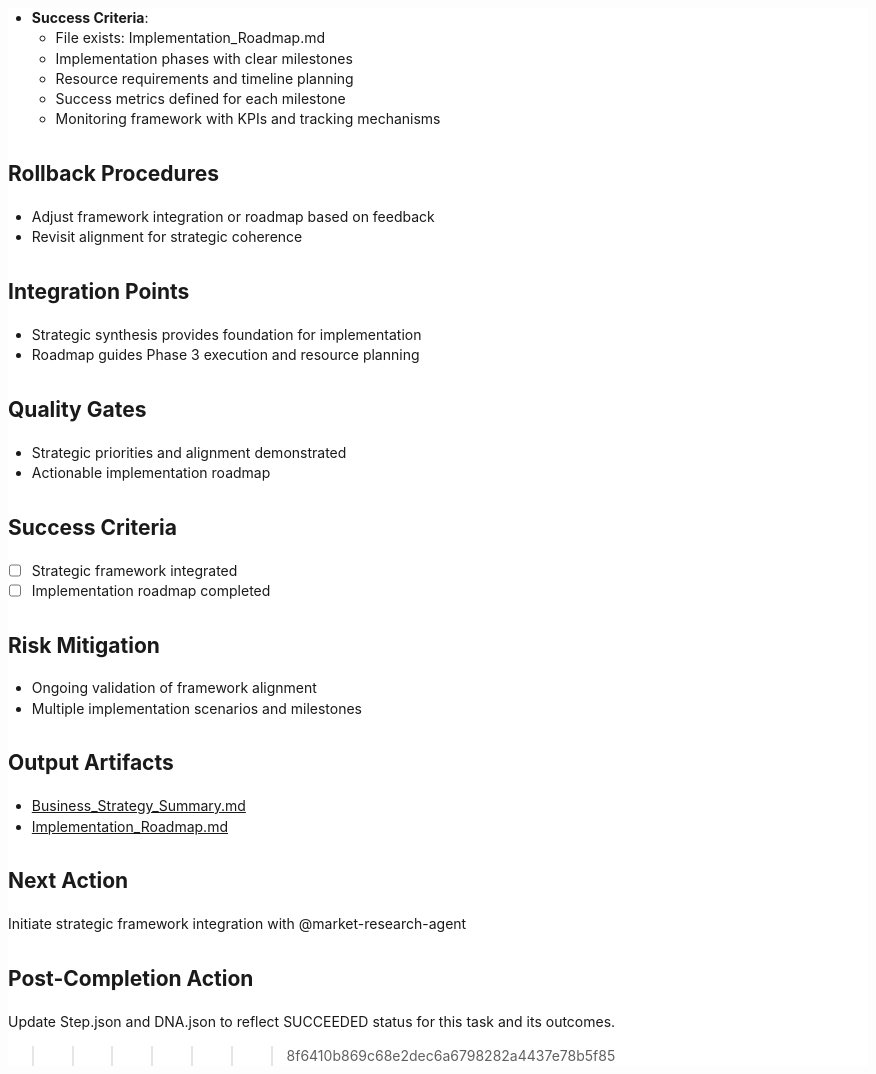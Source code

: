- **Success Criteria**:
  - File exists: Implementation_Roadmap.md
  - Implementation phases with clear milestones
  - Resource requirements and timeline planning
  - Success metrics defined for each milestone
  - Monitoring framework with KPIs and tracking mechanisms

## Rollback Procedures
- Adjust framework integration or roadmap based on feedback
- Revisit alignment for strategic coherence

## Integration Points
- Strategic synthesis provides foundation for implementation
- Roadmap guides Phase 3 execution and resource planning

## Quality Gates
- Strategic priorities and alignment demonstrated
- Actionable implementation roadmap

## Success Criteria
- [ ] Strategic framework integrated
- [ ] Implementation roadmap completed

## Risk Mitigation
- Ongoing validation of framework alignment
- Multiple implementation scenarios and milestones

## Output Artifacts
- [Business_Strategy_Summary.md](mdc:01_Machine/04_Documentation/vision/Phase_2/04_Business_Strategy/Business_Strategy_Summary.md)
- [Implementation_Roadmap.md](mdc:01_Machine/04_Documentation/vision/Phase_2/04_Business_Strategy/Implementation_Roadmap.md)

## Next Action
Initiate strategic framework integration with @market-research-agent

## Post-Completion Action
Update Step.json and DNA.json to reflect SUCCEEDED status for this task and its outcomes. 
>>>>>>> 8f6410b869c68e2dec6a6798282a4437e78b5f85
